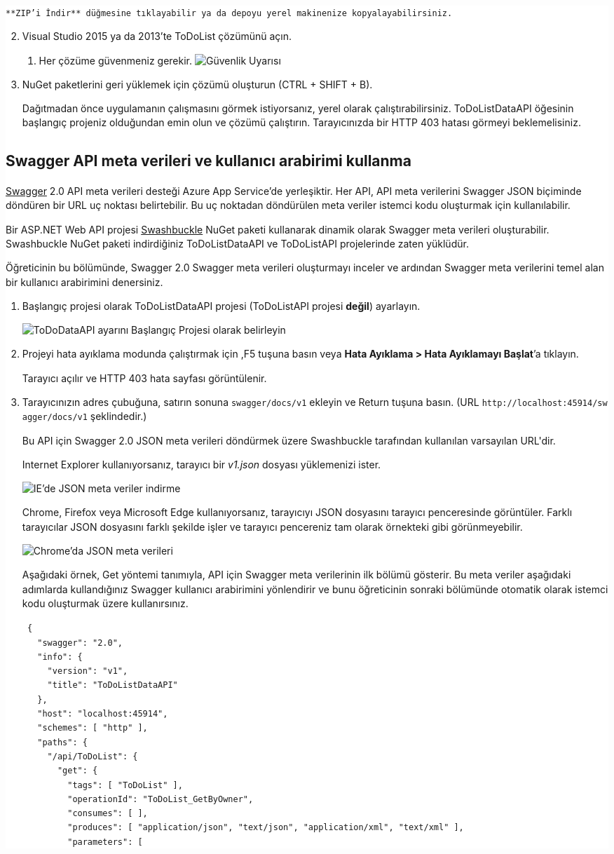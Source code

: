     **ZIP’i İndir** düğmesine tıklayabilir ya da depoyu yerel makinenize kopyalayabilirsiniz.
2. Visual Studio 2015 ya da 2013’te ToDoList çözümünü açın.
   
   1. Her çözüme güvenmeniz gerekir.
         ![Güvenlik Uyarısı](./media/app-service-api-dotnet-get-started/securitywarning.png)
3. NuGet paketlerini geri yüklemek için çözümü oluşturun (CTRL + SHIFT + B).
   
    Dağıtmadan önce uygulamanın çalışmasını görmek istiyorsanız, yerel olarak çalıştırabilirsiniz. ToDoListDataAPI öğesinin başlangıç projeniz olduğundan emin olun ve çözümü çalıştırın. Tarayıcınızda bir HTTP 403 hatası görmeyi beklemelisiniz.

## <a name="use-swagger-api-metadata-and-ui"></a>Swagger API meta verileri ve kullanıcı arabirimi kullanma
[Swagger](http://swagger.io/) 2.0 API meta verileri desteği Azure App Service’de yerleşiktir. Her API, API meta verilerini Swagger JSON biçiminde döndüren bir URL uç noktası belirtebilir. Bu uç noktadan döndürülen meta veriler istemci kodu oluşturmak için kullanılabilir.

Bir ASP.NET Web API projesi [Swashbuckle](https://www.nuget.org/packages/Swashbuckle) NuGet paketi kullanarak dinamik olarak Swagger meta verileri oluşturabilir. Swashbuckle NuGet paketi indirdiğiniz ToDoListDataAPI ve ToDoListAPI projelerinde zaten yüklüdür.

Öğreticinin bu bölümünde, Swagger 2.0 Swagger meta verileri oluşturmayı inceler ve ardından Swagger meta verilerini temel alan bir kullanıcı arabirimini denersiniz.

1. Başlangıç projesi olarak ToDoListDataAPI projesi (ToDoListAPI projesi **değil**) ayarlayın.
   
    ![ToDoDataAPI ayarını Başlangıç Projesi olarak belirleyin](./media/app-service-api-dotnet-get-started/startupproject.png)
2. Projeyi hata ayıklama modunda çalıştırmak için ,F5 tuşuna basın veya **Hata Ayıklama > Hata Ayıklamayı Başlat**’a tıklayın.
   
    Tarayıcı açılır ve HTTP 403 hata sayfası görüntülenir.
3. Tarayıcınızın adres çubuğuna, satırın sonuna `swagger/docs/v1` ekleyin ve Return tuşuna basın. (URL `http://localhost:45914/swagger/docs/v1` şeklindedir.)
   
    Bu API için Swagger 2.0 JSON meta verileri döndürmek üzere Swashbuckle tarafından kullanılan varsayılan URL'dir.
   
    Internet Explorer kullanıyorsanız, tarayıcı bir *v1.json* dosyası yüklemenizi ister.
   
    ![IE’de JSON meta veriler indirme](./media/app-service-api-dotnet-get-started/iev1json.png)
   
    Chrome, Firefox veya Microsoft Edge kullanıyorsanız, tarayıcıyı JSON dosyasını tarayıcı penceresinde görüntüler. Farklı tarayıcılar JSON dosyasını farklı şekilde işler ve tarayıcı pencereniz tam olarak örnekteki gibi görünmeyebilir.
   
    ![Chrome’da JSON meta verileri](./media/app-service-api-dotnet-get-started/chromev1json.png)
   
    Aşağıdaki örnek, Get yöntemi tanımıyla, API için Swagger meta verilerinin ilk bölümü gösterir. Bu meta veriler aşağıdaki adımlarda kullandığınız Swagger kullanıcı arabirimini yönlendirir ve bunu öğreticinin sonraki bölümünde otomatik olarak istemci kodu oluşturmak üzere kullanırsınız.
   
        {
          "swagger": "2.0",
          "info": {
            "version": "v1",
            "title": "ToDoListDataAPI"
          },
          "host": "localhost:45914",
          "schemes": [ "http" ],
          "paths": {
            "/api/ToDoList": {
              "get": {
                "tags": [ "ToDoList" ],
                "operationId": "ToDoList_GetByOwner",
                "consumes": [ ],
                "produces": [ "application/json", "text/json", "application/xml", "text/xml" ],
                "parameters": [